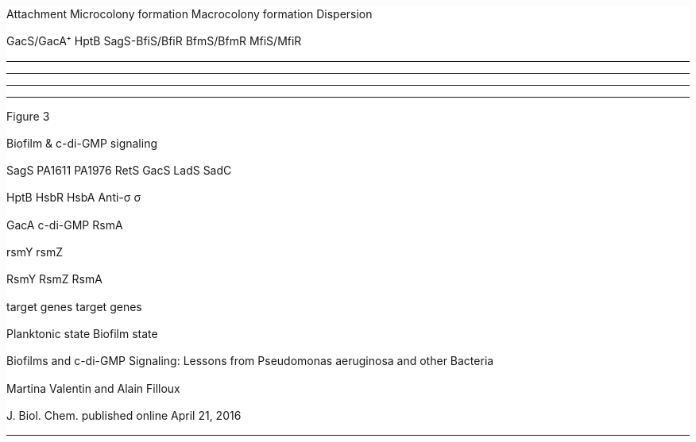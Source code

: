 Attachment
Microcolony formation
Macrocolony formation
Dispersion

GacS/GacA⁺
HptB
SagS-BfiS/BfiR
BfmS/BfmR
MfiS/MfiR
* * *
* * *
* * * *
* * * * *

Figure 3

Biofilm & c-di-GMP signaling

SagS
PA1611
PA1976
RetS
GacS
LadS
SadC

HptB
HsbR
HsbA
Anti-σ
σ

GacA
c-di-GMP
RsmA

rsmY
rsmZ

RsmY
RsmZ
RsmA

target genes
target genes

Planktonic state
Biofilm state

Biofilms and c-di-GMP Signaling: Lessons from Pseudomonas aeruginosa and other Bacteria

Martina Valentin and Alain Filloux

J. Biol. Chem. published online April 21, 2016

---
